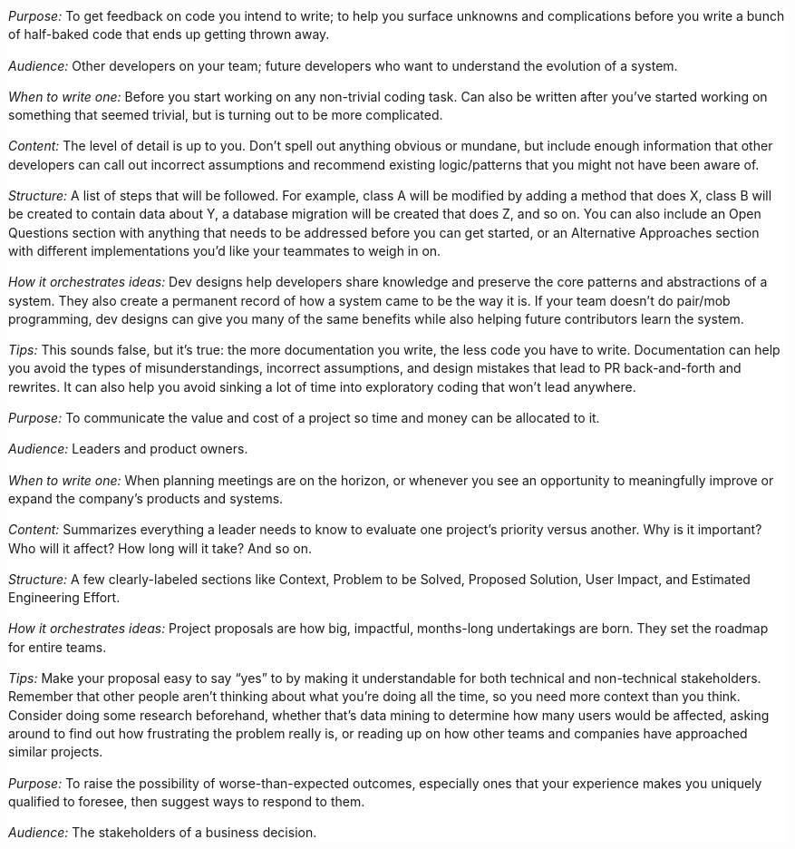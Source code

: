 _Purpose:_ To get feedback on code you intend to write; to help you surface unknowns and complications before you write a bunch of half-baked code that ends up getting thrown away.

_Audience:_ Other developers on your team; future developers who want to understand the evolution of a system.

_When to write one:_ Before you start working on any non-trivial coding task. Can also be written after you’ve started working on something that seemed trivial, but is turning out to be more complicated.

_Content:_ The level of detail is up to you. Don’t spell out anything obvious or mundane, but include enough information that other developers can call out incorrect assumptions and recommend existing logic/patterns that you might not have been aware of.

_Structure:_ A list of steps that will be followed. For example, class A will be modified by adding a method that does X, class B will be created to contain data about Y, a database migration will be created that does Z, and so on. You can also include an Open Questions section with anything that needs to be addressed before you can get started, or an Alternative Approaches section with different implementations you’d like your teammates to weigh in on.

_How it orchestrates ideas:_ Dev designs help developers share knowledge and preserve the core patterns and abstractions of a system. They also create a permanent record of how a system came to be the way it is. If your team doesn’t do pair/mob programming, dev designs can give you many of the same benefits while also helping future contributors learn the system.

_Tips:_ This sounds false, but it’s true: the more documentation you write, the less code you have to write. Documentation can help you avoid the types of misunderstandings, incorrect assumptions, and design mistakes that lead to PR back-and-forth and rewrites. It can also help you avoid sinking a lot of time into exploratory coding that won’t lead anywhere.

_Purpose:_ To communicate the value and cost of a project so time and money can be allocated to it.

_Audience:_ Leaders and product owners.

_When to write one:_ When planning meetings are on the horizon, or whenever you see an opportunity to meaningfully improve or expand the company’s products and systems.

_Content:_ Summarizes everything a leader needs to know to evaluate one project’s priority versus another. Why is it important? Who will it affect? How long will it take? And so on.

_Structure:_ A few clearly-labeled sections like Context, Problem to be Solved, Proposed Solution, User Impact, and Estimated Engineering Effort.

_How it orchestrates ideas:_ Project proposals are how big, impactful, months-long undertakings are born. They set the roadmap for entire teams.

_Tips:_ Make your proposal easy to say “yes” to by making it understandable for both technical and non-technical stakeholders. Remember that other people aren’t thinking about what you’re doing all the time, so you need more context than you think. Consider doing some research beforehand, whether that’s data mining to determine how many users would be affected, asking around to find out how frustrating the problem really is, or reading up on how other teams and companies have approached similar projects.

_Purpose:_ To raise the possibility of worse-than-expected outcomes, especially ones that your experience makes you uniquely qualified to foresee, then suggest ways to respond to them.

_Audience:_ The stakeholders of a business decision.
